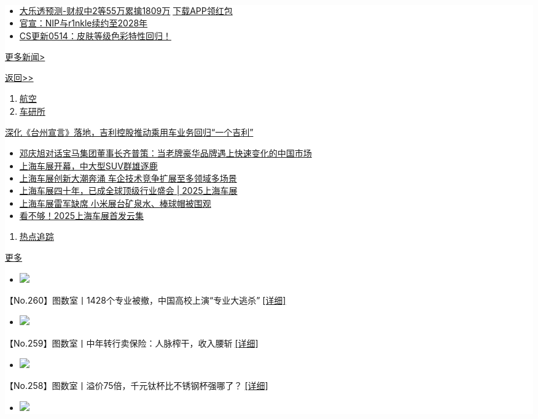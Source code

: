   * [大乐透预测-财叔中2等55万累擒1809万](<https://lottery.sina.com.cn/number/?from=xw>) [下载APP领红包](<https://lottery.sina.com.cn/ai/app/download/>)
  * [官宣：NIP与r1nkle续约至2028年](<http://games.sina.com.cn/news/yw/2025-05-14/esports-inewnyze1203593.shtml>)
  * [CS更新0514：皮肤等级色彩特性回归！](<http://games.sina.com.cn/news/yw/2025-05-14/esports-inewnyze1203033.shtml>)

[更多新闻>](<javascript:void\(0\)>)

[返回>>](<javascript:void\(0\)>)

  1. [航空](<https://sky.news.sina.com.cn/>)
  2. [车研所](<https://finance.sina.com.cn/nextauto/>)

[深化《台州宣言》落地，吉利控股推动乘用车业务回归“一个吉利”](<https://finance.sina.com.cn/nextauto/hydt/2025-05-07/doc-inevtptv3582102.shtml>)

  * [邓庆旭对话宝马集团董事长齐普策：当老牌豪华品牌遇上快速变化的中国市场](<https://finance.sina.com.cn/nextauto/hydt/2025-04-27/doc-ineurezu2808459.shtml>)
  * [上海车展开幕，中大型SUV群雄逐鹿](<https://finance.sina.com.cn/nextauto/hydt/2025-04-24/doc-ineufnmc3680846.shtml>)
  * [上海车展创新大潮奔涌 车企技术竞争扩展至多领域多场景](<https://finance.sina.com.cn/tech/roll/2025-04-24/doc-ineufnmc3719687.shtml>)
  * [上海车展四十年，已成全球顶级行业盛会 | 2025上海车展](<https://finance.sina.com.cn/jjxw/2025-04-24/doc-ineufnmf3149399.shtml>)
  * [上海车展雷军缺席 小米展台矿泉水、棒球帽被围观](<https://finance.sina.com.cn/nextauto/hydt/2025-04-23/doc-ineuerfp4126032.shtml>)
  * [看不够！2025上海车展首发云集](<https://finance.sina.com.cn/nextauto/hydt/2025-04-24/doc-ineufhcc9299945.shtml>)

  1. [热点追踪](<https://news.sina.com.cn/zt_d/nextmedia>)

[更多](<https://news.sina.com.cn/zt_d/nextmedia>)

  * [![](//k.sinaimg.cn/n/sinakd20114/309/w710h399/20250509/c00a-706440aba9e815624b45654ae33ec203.jpg/w110h80z1l50t1q60f138e.jpg)](<https://k.sina.cn/article_2699180811_a0e23b0b001018ig8.html?from=edu>)

【No.260】图数室丨1428个专业被撤，中国高校上演“专业大逃杀” [[详细]](<https://k.sina.cn/article_2699180811_a0e23b0b001018ig8.html?from=edu>)

  * [![](//k.sinaimg.cn/n/sinakd20116/309/w710h399/20250429/4707-1777fd3f0776697916e1ac814ee13d1f.jpg/w110h80z1l50t1q60f1258.jpg)](<https://k.sina.cn/article_2699180811_a0e23b0b001018h20.html?from=job>)

【No.259】图数室丨中年转行卖保险：人脉榨干，收入腰斩 [[详细]](<https://k.sina.cn/article_2699180811_a0e23b0b001018h20.html?from=job>)

  * [![](//k.sinaimg.cn/n/sinakd20114/309/w710h399/20250423/3f95-8cdbdfeed07f026543d435d3c4929688.jpg/w110h80z1l50t1q60f1898.jpg)](<https://k.sina.cn/article_2699180811_a0e23b0b001018g5m.html>)

【No.258】图数室丨溢价75倍，千元钛杯比不锈钢杯强哪了？ [[详细]](<https://k.sina.cn/article_2699180811_a0e23b0b001018g5m.html>)

  * [![](//k.sinaimg.cn/n/sinakd20118/309/w710h399/20250418/4e1f-b4e3a3991498689ad493ea86bccd2a1f.jpg/w110h80z1l50t1q60f1125.jpg)](<https://k.sina.cn/article_2699180811_a0e23b0b001018ff8.html?from=food>)
